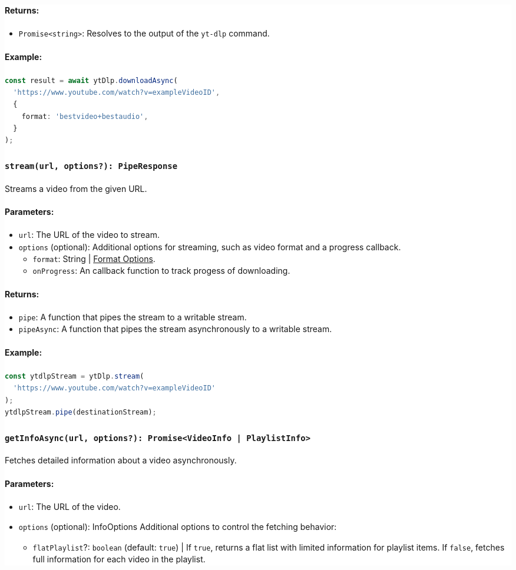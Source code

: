 #### Returns:

- `Promise<string>`: Resolves to the output of the `yt-dlp` command.

#### Example:

```typescript
const result = await ytDlp.downloadAsync(
  'https://www.youtube.com/watch?v=exampleVideoID',
  {
    format: 'bestvideo+bestaudio',
  }
);
```

### `stream(url, options?): PipeResponse`

Streams a video from the given URL.

#### Parameters:

- `url`: The URL of the video to stream.
- `options` (optional): Additional options for streaming, such as video format and a progress callback.
  - `format`: String | [Format Options](#format-options).
  - `onProgress`: An callback function to track progess of downloading.

#### Returns:

- `pipe`: A function that pipes the stream to a writable stream.
- `pipeAsync`: A function that pipes the stream asynchronously to a writable stream.

#### Example:

```typescript
const ytdlpStream = ytDlp.stream(
  'https://www.youtube.com/watch?v=exampleVideoID'
);
ytdlpStream.pipe(destinationStream);
```

### `getInfoAsync(url, options?): Promise<VideoInfo | PlaylistInfo>`

Fetches detailed information about a video asynchronously.

#### Parameters:

- `url`: The URL of the video.
- `options` (optional): InfoOptions
  Additional options to control the fetching behavior:

  - `flatPlaylist`?: `boolean` (default: `true`) |
    If `true`, returns a flat list with limited information for playlist items.
    If `false`, fetches full information for each video in the playlist.
